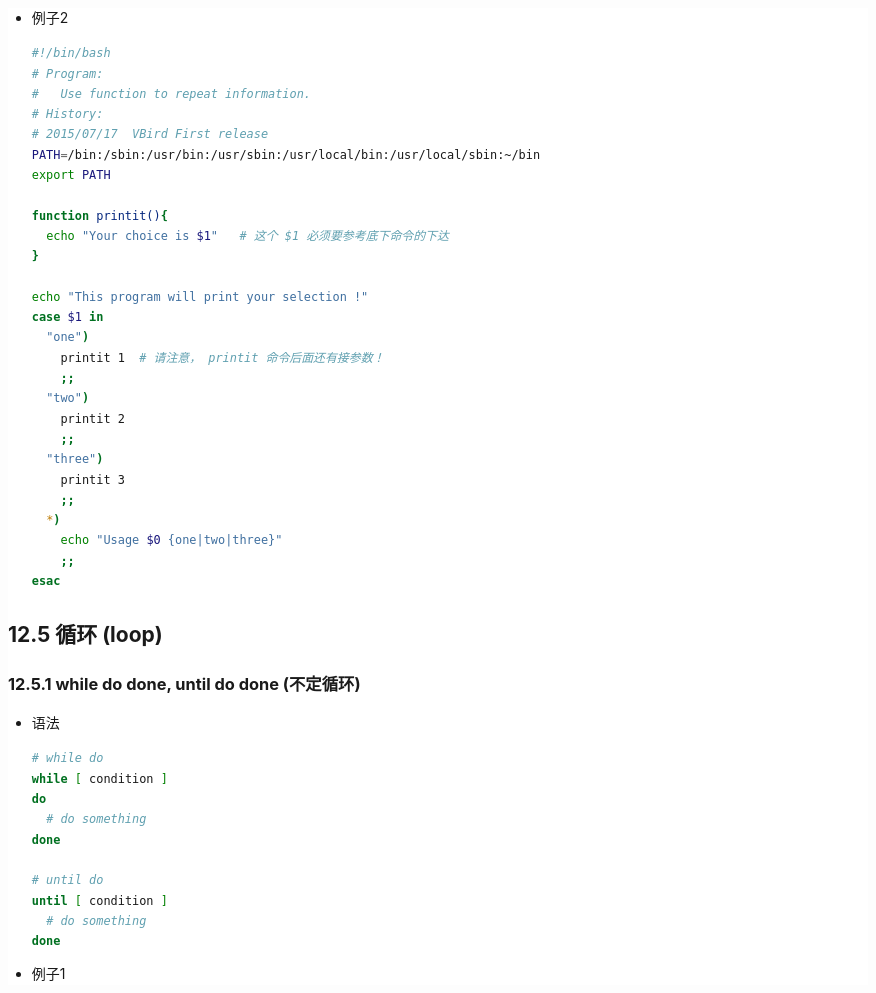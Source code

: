 - 例子2

  ```sh
  #!/bin/bash
  # Program:
  #   Use function to repeat information.
  # History:
  # 2015/07/17  VBird First release
  PATH=/bin:/sbin:/usr/bin:/usr/sbin:/usr/local/bin:/usr/local/sbin:~/bin
  export PATH

  function printit(){
    echo "Your choice is $1"   # 这个 $1 必须要参考底下命令的下达
  }

  echo "This program will print your selection !"
  case $1 in
    "one")
      printit 1  # 请注意， printit 命令后面还有接参数！
      ;;
    "two")
      printit 2
      ;;
    "three")
      printit 3
      ;;
    *)
      echo "Usage $0 {one|two|three}"
      ;;
  esac
  ```

## 12.5 循环 (loop)

### 12.5.1 while do done, until do done (不定循环)

- 语法

  ```sh
  # while do
  while [ condition ]
  do
    # do something
  done

  # until do
  until [ condition ]
    # do something
  done
  ```

- 例子1
